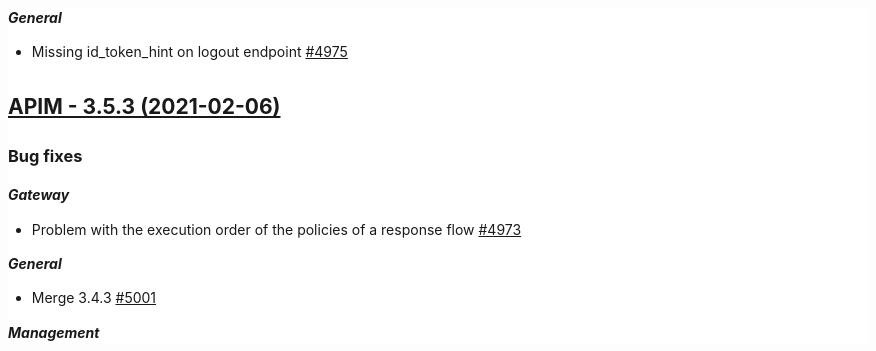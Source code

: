 _**General**_

* Missing id\_token\_hint on logout endpoint [#4975](https://github.com/gravitee-io/issues/issues/4975)

## [APIM - 3.5.3 (2021-02-06)](https://github.com/gravitee-io/issues/milestone/339?closed=1)

### Bug fixes

_**Gateway**_

* Problem with the execution order of the policies of a response flow [#4973](https://github.com/gravitee-io/issues/issues/4973)

_**General**_

* Merge 3.4.3 [#5001](https://github.com/gravitee-io/issues/issues/5001)

_**Management**_

